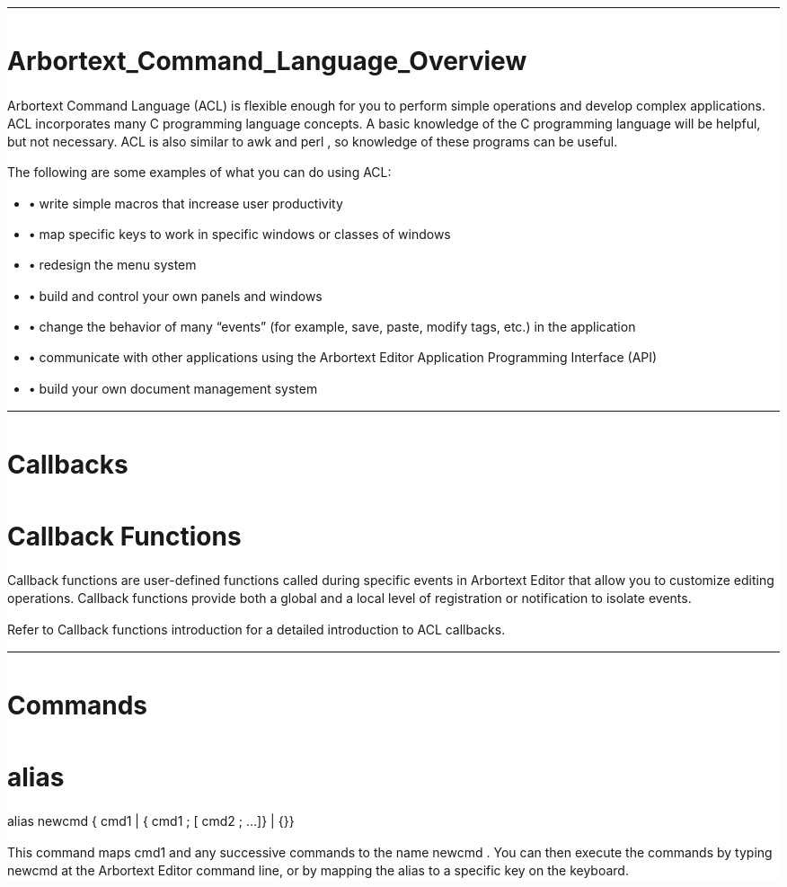 

---

# Arbortext_Command_Language_Overview

Arbortext Command Language (ACL) is flexible enough for you to perform simple operations and develop complex applications. ACL incorporates many C programming language concepts. A basic knowledge of the C programming language will be helpful, but not necessary. ACL is also similar to awk and perl , so knowledge of these programs can be useful.

The following are some examples of what you can do using ACL:

- • write simple macros that increase user productivity

- • map specific keys to work in specific windows or classes of windows

- • redesign the menu system

- • build and control your own panels and windows

- • change the behavior of many “events” (for example, save, paste, modify tags, etc.) in the application

- • communicate with other applications using the Arbortext Editor Application Programming Interface (API)

- • build your own document management system



---

# Callbacks

# Callback Functions

Callback functions are user-defined functions called during specific events in Arbortext Editor that allow you to customize editing operations. Callback functions provide both a global and a local level of registration or notification to isolate events.

Refer to Callback functions introduction for a detailed introduction to ACL callbacks.



---

# Commands

# alias

alias newcmd { cmd1 | { cmd1 ; [ cmd2 ; …]} | {}}

This command maps cmd1 and any successive commands to the name newcmd . You can then execute the commands by typing newcmd at the Arbortext Editor command line, or by mapping the alias to a specific key on the keyboard.
